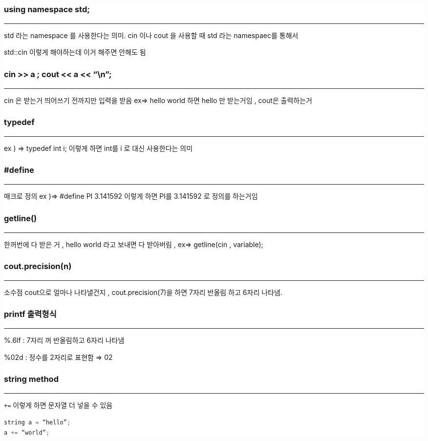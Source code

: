 ### using namespace std;

---

std 라는 namespace 를 사용한다는 의미. cin 이나 cout 을 사용할 때 std 라는 namespaec를 통해서 

std::cin 이렇게 해야하는데 이거 해주면 안해도 됨

### cin >> a ; cout << a << “\n”;

---

cin 은 받는거 띄어쓰기 전까지만 입력을 받음 ex⇒ hello world 하면 hello 만 받는거임 , cout은 출력하는거

### typedef <type> <name>

---

ex ) ⇒ typedef int  i; 이렇게 하면 int를 i 로 대신 사용한다는 의미

### #define <name> <value>

---

매크로 정의 ex )⇒ #define PI 3.141592 이렇게 하면 PI를 3.141592 로 정의를 하는거임

### getline()

---

한꺼번에 다 받은 거 , hello world 라고 보내면 다 받아버림 , ex⇒ getline(cin , variable);

### cout.precision(n)

---

소수점 cout으로 얼마나 나타낼건지 , cout.precision(7)을 하면 7자리 반올림 하고 6자리 나타냄.

### printf 출력형식

---

%.6lf : 7자리 꺼 반올림하고 6자리 나타냄

%02d : 정수를 2자리로 표현함 ⇒ 02

### string method

---

`+=` 이렇게 하면 문자열 더 넣을 수 있음

```cpp
string a = “hello”;
a += “world”;
```
